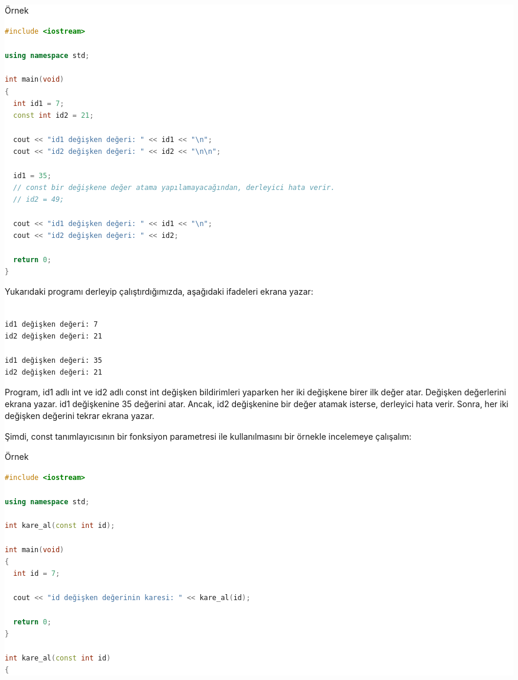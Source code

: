 Örnek

```c++
#include <iostream>

using namespace std;

int main(void)
{
  int id1 = 7;
  const int id2 = 21;

  cout << "id1 değişken değeri: " << id1 << "\n";
  cout << "id2 değişken değeri: " << id2 << "\n\n";

  id1 = 35;
  // const bir değişkene değer atama yapılamayacağından, derleyici hata verir.
  // id2 = 49;

  cout << "id1 değişken değeri: " << id1 << "\n";
  cout << "id2 değişken değeri: " << id2;

  return 0;
}


```

Yukarıdaki programı derleyip çalıştırdığımızda, aşağıdaki ifadeleri ekrana yazar:

```

id1 değişken değeri: 7
id2 değişken değeri: 21

id1 değişken değeri: 35
id2 değişken değeri: 21

```

Program, id1 adlı int ve id2 adlı const int değişken bildirimleri yaparken her iki değişkene birer ilk değer atar. Değişken değerlerini ekrana yazar. id1 değişkenine 35 değerini atar. Ancak, id2 değişkenine bir değer atamak isterse, derleyici hata verir. Sonra, her iki değişken değerini tekrar ekrana yazar.

Şimdi, const tanımlayıcısının bir fonksiyon parametresi ile kullanılmasını bir örnekle incelemeye çalışalım:

Örnek

```c++
#include <iostream>

using namespace std;

int kare_al(const int id);

int main(void)
{
  int id = 7;

  cout << "id değişken değerinin karesi: " << kare_al(id);

  return 0;
}

int kare_al(const int id)
{
```
